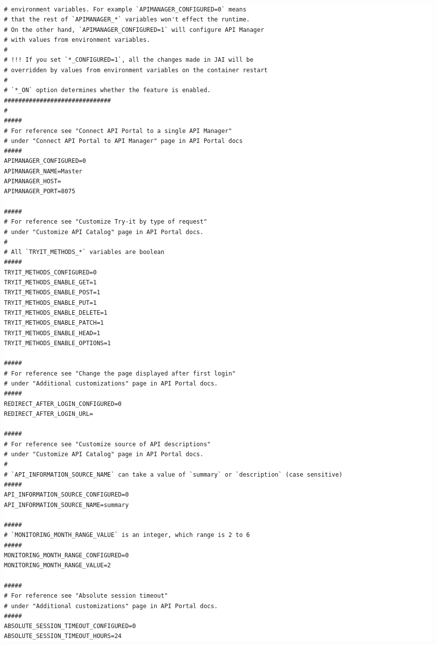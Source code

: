 ```none
# environment variables. For example `APIMANAGER_CONFIGURED=0` means
# that the rest of `APIMANAGER_*` variables won't effect the runtime.
# On the other hand, `APIMANAGER_CONFIGURED=1` will configure API Manager
# with values from environment variables.
#
# !!! If you set `*_CONFIGURED=1`, all the changes made in JAI will be
# overridden by values from environment variables on the container restart
#
# `*_ON` option determines whether the feature is enabled.
##############################
#
#####
# For reference see "Connect API Portal to a single API Manager"
# under "Connect API Portal to API Manager" page in API Portal docs
#####
APIMANAGER_CONFIGURED=0
APIMANAGER_NAME=Master
APIMANAGER_HOST=
APIMANAGER_PORT=8075

#####
# For reference see "Customize Try-it by type of request"
# under "Customize API Catalog" page in API Portal docs.
#
# All `TRYIT_METHODS_*` variables are boolean
#####
TRYIT_METHODS_CONFIGURED=0
TRYIT_METHODS_ENABLE_GET=1
TRYIT_METHODS_ENABLE_POST=1
TRYIT_METHODS_ENABLE_PUT=1
TRYIT_METHODS_ENABLE_DELETE=1
TRYIT_METHODS_ENABLE_PATCH=1
TRYIT_METHODS_ENABLE_HEAD=1
TRYIT_METHODS_ENABLE_OPTIONS=1

#####
# For reference see "Change the page displayed after first login"
# under "Additional customizations" page in API Portal docs.
#####
REDIRECT_AFTER_LOGIN_CONFIGURED=0
REDIRECT_AFTER_LOGIN_URL=

#####
# For reference see "Customize source of API descriptions"
# under "Customize API Catalog" page in API Portal docs.
#
# `API_INFORMATION_SOURCE_NAME` can take a value of `summary` or `description` (case sensitive)
#####
API_INFORMATION_SOURCE_CONFIGURED=0
API_INFORMATION_SOURCE_NAME=summary

#####
# `MONITORING_MONTH_RANGE_VALUE` is an integer, which range is 2 to 6
#####
MONITORING_MONTH_RANGE_CONFIGURED=0
MONITORING_MONTH_RANGE_VALUE=2

#####
# For reference see "Absolute session timeout"
# under "Additional customizations" page in API Portal docs.
#####
ABSOLUTE_SESSION_TIMEOUT_CONFIGURED=0
ABSOLUTE_SESSION_TIMEOUT_HOURS=24
```